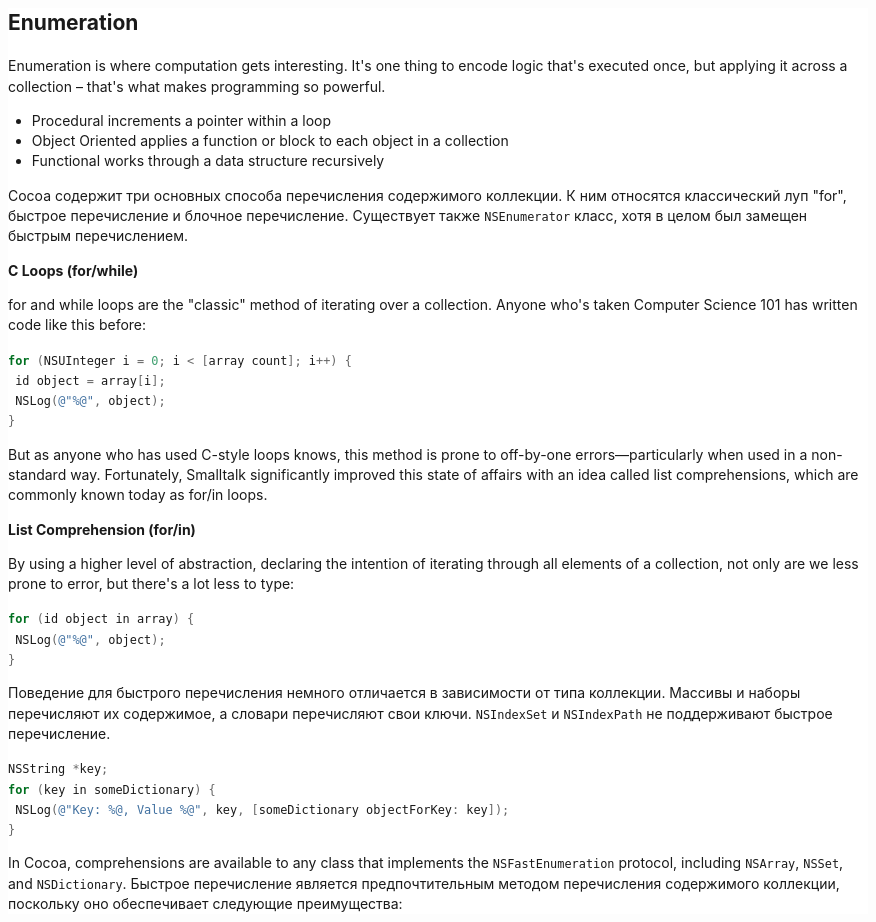 <a name="enumeration"></a>

## Enumeration

Enumeration is where computation gets interesting. It's one thing to encode logic that's executed once, but applying it across a collection – that's what makes programming so powerful.
- Procedural increments a pointer within a loop
- Object Oriented applies a function or block to each object in a collection
- Functional works through a data structure recursively

Cocoa содержит три основных способа перечисления содержимого коллекции. К ним относятся классический луп "for", быстрое перечисление и блочное перечисление. Существует также `NSEnumerator` класс, хотя в целом был замещен быстрым перечислением.

__C Loops (for/while)__

for and while loops are the "classic" method of iterating over a collection. Anyone who's taken Computer Science 101 has written code like this before:

```objectivec
for (NSUInteger i = 0; i < [array count]; i++) {
 id object = array[i];
 NSLog(@"%@", object);
}
```

But as anyone who has used C-style loops knows, this method is prone to off-by-one errors—particularly when used in a non-standard way. Fortunately, Smalltalk significantly improved this state of affairs with an idea called list comprehensions, which are commonly known today as for/in loops.

__List Comprehension (for/in)__

By using a higher level of abstraction, declaring the intention of iterating through all elements of a collection, not only are we less prone to error, but there's a lot less to type:

```objectivec
for (id object in array) {
 NSLog(@"%@", object);
}
```

Поведение для быстрого перечисления немного отличается в зависимости от типа коллекции. Массивы и наборы перечисляют их содержимое, а словари перечисляют свои ключи. `NSIndexSet` и `NSIndexPath` не поддерживают быстрое перечисление.

```objectivec
NSString *key;
for (key in someDictionary) {
 NSLog(@"Key: %@, Value %@", key, [someDictionary objectForKey: key]);
}
```

In Cocoa, comprehensions are available to any class that implements the `NSFastEnumeration` protocol, including `NSArray`, `NSSet`, and `NSDictionary`.
Быстрое перечисление является предпочтительным методом перечисления содержимого коллекции, поскольку оно обеспечивает следующие преимущества:

